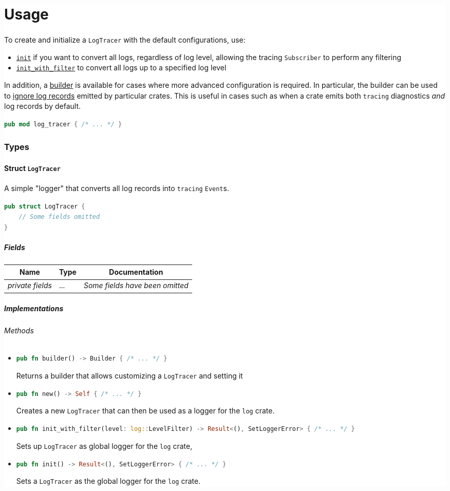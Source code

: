 # Usage

To create and initialize a `LogTracer` with the default configurations, use:

* [`init`] if you want to convert all logs, regardless of log level,
  allowing the tracing `Subscriber` to perform any filtering
* [`init_with_filter`] to convert all logs up to a specified log level

In addition, a [builder] is available for cases where more advanced
configuration is required. In particular, the builder can be used to [ignore
log records][ignore] emitted by particular crates. This is useful in cases
such as when a crate emits both `tracing` diagnostics _and_ log records by
default.

[logger interface]: log::Log
[`init`]: LogTracer.html#method.init
[`init_with_filter`]: LogTracer.html#method.init_with_filter
[builder]: LogTracer::builder()
[ignore]: Builder::ignore_crate()

```rust
pub mod log_tracer { /* ... */ }
```

### Types

#### Struct `LogTracer`

A simple "logger" that converts all log records into `tracing` `Event`s.

```rust
pub struct LogTracer {
    // Some fields omitted
}
```

##### Fields

| Name | Type | Documentation |
|------|------|---------------|
| *private fields* | ... | *Some fields have been omitted* |

##### Implementations

###### Methods

- ```rust
  pub fn builder() -> Builder { /* ... */ }
  ```
  Returns a builder that allows customizing a `LogTracer` and setting it

- ```rust
  pub fn new() -> Self { /* ... */ }
  ```
  Creates a new `LogTracer` that can then be used as a logger for the `log` crate.

- ```rust
  pub fn init_with_filter(level: log::LevelFilter) -> Result<(), SetLoggerError> { /* ... */ }
  ```
  Sets up `LogTracer` as global logger for the `log` crate,

- ```rust
  pub fn init() -> Result<(), SetLoggerError> { /* ... */ }
  ```
  Sets a `LogTracer` as the global logger for the `log` crate.


[msrv]: #supported-rust-versions
[`init`]: LogTracer::init
[`init_with_filter`]: LogTracer::init_with_filter
[`tracing`]: https://crates.io/crates/tracing
[`tracing::Subscriber`]: https://docs.rs/tracing/latest/tracing/trait.Subscriber.html
[`Subscriber`]: https://docs.rs/tracing/latest/tracing/trait.Subscriber.html
[`tracing::Event`]: https://docs.rs/tracing/latest/tracing/struct.Event.html
[flags]: https://docs.rs/tracing/latest/tracing/#crate-feature-flags
[`Builder::with_interest_cache`]: log_tracer::Builder::with_interest_cache
[`normalized_metadata`]: NormalizeEvent#normalized_metadata